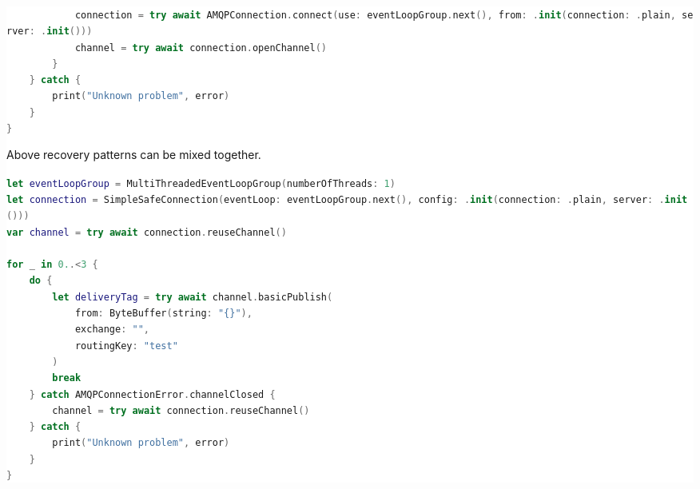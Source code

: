 ```swift
            connection = try await AMQPConnection.connect(use: eventLoopGroup.next(), from: .init(connection: .plain, server: .init()))
            channel = try await connection.openChannel()
        }
    } catch {
        print("Unknown problem", error)
    }
}
```

Above recovery patterns can be mixed together.
```swift
let eventLoopGroup = MultiThreadedEventLoopGroup(numberOfThreads: 1)
let connection = SimpleSafeConnection(eventLoop: eventLoopGroup.next(), config: .init(connection: .plain, server: .init()))
var channel = try await connection.reuseChannel()

for _ in 0..<3 {
    do {
        let deliveryTag = try await channel.basicPublish(
            from: ByteBuffer(string: "{}"),
            exchange: "",
            routingKey: "test"
        )
        break
    } catch AMQPConnectionError.channelClosed {
        channel = try await connection.reuseChannel()
    } catch {
        print("Unknown problem", error)
    }
}
```
